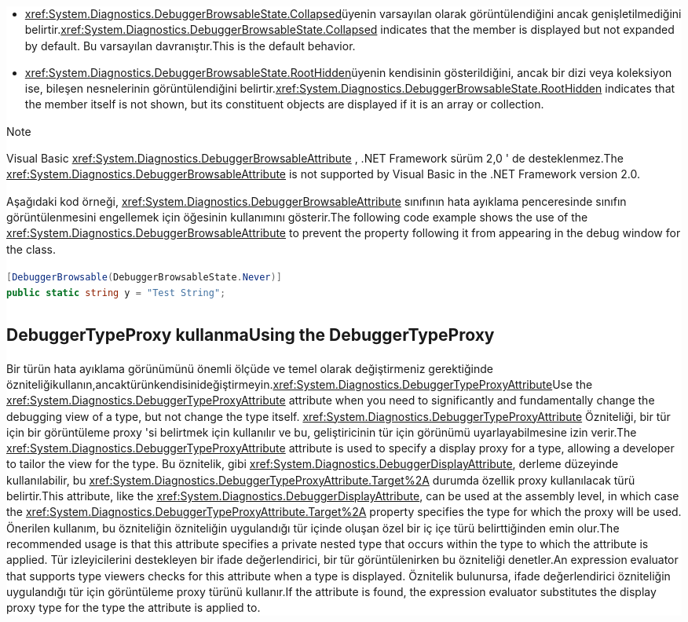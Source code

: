 - <span data-ttu-id="a66f8-127"><xref:System.Diagnostics.DebuggerBrowsableState.Collapsed>üyenin varsayılan olarak görüntülendiğini ancak genişletilmediğini belirtir.</span><span class="sxs-lookup"><span data-stu-id="a66f8-127"><xref:System.Diagnostics.DebuggerBrowsableState.Collapsed> indicates that the member is displayed but not expanded by default.</span></span>  <span data-ttu-id="a66f8-128">Bu varsayılan davranıştır.</span><span class="sxs-lookup"><span data-stu-id="a66f8-128">This is the default behavior.</span></span>

- <span data-ttu-id="a66f8-129"><xref:System.Diagnostics.DebuggerBrowsableState.RootHidden>üyenin kendisinin gösterildiğini, ancak bir dizi veya koleksiyon ise, bileşen nesnelerinin görüntülendiğini belirtir.</span><span class="sxs-lookup"><span data-stu-id="a66f8-129"><xref:System.Diagnostics.DebuggerBrowsableState.RootHidden> indicates that the member itself is not shown, but its constituent objects are displayed if it is an array or collection.</span></span>

> [!NOTE]
> <span data-ttu-id="a66f8-130">Visual Basic <xref:System.Diagnostics.DebuggerBrowsableAttribute> , .NET Framework sürüm 2,0 ' de desteklenmez.</span><span class="sxs-lookup"><span data-stu-id="a66f8-130">The <xref:System.Diagnostics.DebuggerBrowsableAttribute> is not supported by Visual Basic in the .NET Framework version 2.0.</span></span>

<span data-ttu-id="a66f8-131">Aşağıdaki kod örneği, <xref:System.Diagnostics.DebuggerBrowsableAttribute> sınıfının hata ayıklama penceresinde sınıfın görüntülenmesini engellemek için öğesinin kullanımını gösterir.</span><span class="sxs-lookup"><span data-stu-id="a66f8-131">The following code example shows the use of the <xref:System.Diagnostics.DebuggerBrowsableAttribute> to prevent the property following it from appearing in the debug window for the class.</span></span>

```csharp
[DebuggerBrowsable(DebuggerBrowsableState.Never)]
public static string y = "Test String";
```

## <a name="using-the-debuggertypeproxy"></a><span data-ttu-id="a66f8-132">DebuggerTypeProxy kullanma</span><span class="sxs-lookup"><span data-stu-id="a66f8-132">Using the DebuggerTypeProxy</span></span>
 <span data-ttu-id="a66f8-133">Bir türün hata ayıklama görünümünü önemli ölçüde ve temel olarak değiştirmeniz gerektiğinde özniteliğikullanın,ancaktürünkendisinideğiştirmeyin.<xref:System.Diagnostics.DebuggerTypeProxyAttribute></span><span class="sxs-lookup"><span data-stu-id="a66f8-133">Use the <xref:System.Diagnostics.DebuggerTypeProxyAttribute> attribute when you need to significantly and fundamentally change the debugging view of a type, but not change the type itself.</span></span> <span data-ttu-id="a66f8-134"><xref:System.Diagnostics.DebuggerTypeProxyAttribute> Özniteliği, bir tür için bir görüntüleme proxy 'si belirtmek için kullanılır ve bu, geliştiricinin tür için görünümü uyarlayabilmesine izin verir.</span><span class="sxs-lookup"><span data-stu-id="a66f8-134">The <xref:System.Diagnostics.DebuggerTypeProxyAttribute> attribute is used to specify a display proxy for a type, allowing a developer to tailor the view for the type.</span></span>  <span data-ttu-id="a66f8-135">Bu öznitelik, gibi <xref:System.Diagnostics.DebuggerDisplayAttribute>, derleme düzeyinde kullanılabilir, bu <xref:System.Diagnostics.DebuggerTypeProxyAttribute.Target%2A> durumda özellik proxy kullanılacak türü belirtir.</span><span class="sxs-lookup"><span data-stu-id="a66f8-135">This attribute, like the <xref:System.Diagnostics.DebuggerDisplayAttribute>, can be used at the assembly level, in which case the <xref:System.Diagnostics.DebuggerTypeProxyAttribute.Target%2A> property specifies the type for which the proxy will be used.</span></span> <span data-ttu-id="a66f8-136">Önerilen kullanım, bu özniteliğin özniteliğin uygulandığı tür içinde oluşan özel bir iç içe türü belirttiğinden emin olur.</span><span class="sxs-lookup"><span data-stu-id="a66f8-136">The recommended usage is that this attribute specifies a private nested type that occurs within the type to which the attribute is applied.</span></span>  <span data-ttu-id="a66f8-137">Tür izleyicilerini destekleyen bir ifade değerlendirici, bir tür görüntülenirken bu özniteliği denetler.</span><span class="sxs-lookup"><span data-stu-id="a66f8-137">An expression evaluator that supports type viewers checks for this attribute when a type is displayed.</span></span> <span data-ttu-id="a66f8-138">Öznitelik bulunursa, ifade değerlendirici özniteliğin uygulandığı tür için görüntüleme proxy türünü kullanır.</span><span class="sxs-lookup"><span data-stu-id="a66f8-138">If the attribute is found, the expression evaluator substitutes the display proxy type for the type the attribute is applied to.</span></span>
